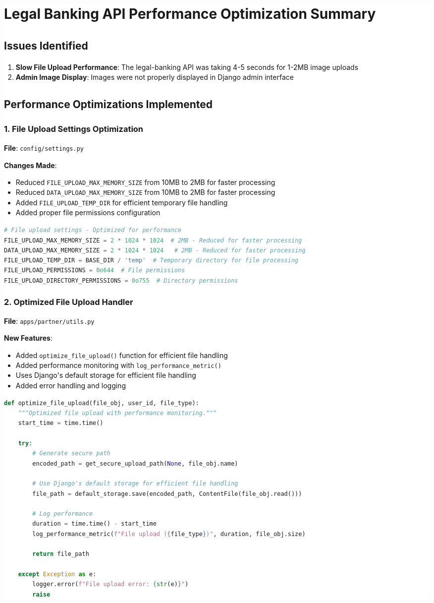 # Legal Banking API Performance Optimization Summary

## Issues Identified

1. **Slow File Upload Performance**: The legal-banking API was taking 4-5 seconds for 1-2MB image uploads
2. **Admin Image Display**: Images were not properly displayed in Django admin interface

## Performance Optimizations Implemented

### 1. File Upload Settings Optimization

**File**: `config/settings.py`

**Changes Made**:
- Reduced `FILE_UPLOAD_MAX_MEMORY_SIZE` from 10MB to 2MB for faster processing
- Reduced `DATA_UPLOAD_MAX_MEMORY_SIZE` from 10MB to 2MB for faster processing
- Added `FILE_UPLOAD_TEMP_DIR` for efficient temporary file handling
- Added proper file permissions configuration

```python
# File upload settings - Optimized for performance
FILE_UPLOAD_MAX_MEMORY_SIZE = 2 * 1024 * 1024  # 2MB - Reduced for faster processing
DATA_UPLOAD_MAX_MEMORY_SIZE = 2 * 1024 * 1024   # 2MB - Reduced for faster processing
FILE_UPLOAD_TEMP_DIR = BASE_DIR / 'temp'  # Temporary directory for file processing
FILE_UPLOAD_PERMISSIONS = 0o644  # File permissions
FILE_UPLOAD_DIRECTORY_PERMISSIONS = 0o755  # Directory permissions
```

### 2. Optimized File Upload Handler

**File**: `apps/partner/utils.py`

**New Features**:
- Added `optimize_file_upload()` function for efficient file handling
- Added performance monitoring with `log_performance_metric()`
- Uses Django's default storage for efficient file handling
- Added error handling and logging

```python
def optimize_file_upload(file_obj, user_id, file_type):
    """Optimized file upload with performance monitoring."""
    start_time = time.time()
    
    try:
        # Generate secure path
        encoded_path = get_secure_upload_path(None, file_obj.name)
        
        # Use Django's default storage for efficient file handling
        file_path = default_storage.save(encoded_path, ContentFile(file_obj.read()))
        
        # Log performance
        duration = time.time() - start_time
        log_performance_metric(f"File upload ({file_type})", duration, file_obj.size)
        
        return file_path
        
    except Exception as e:
        logger.error(f"File upload error: {str(e)}")
        raise
```
